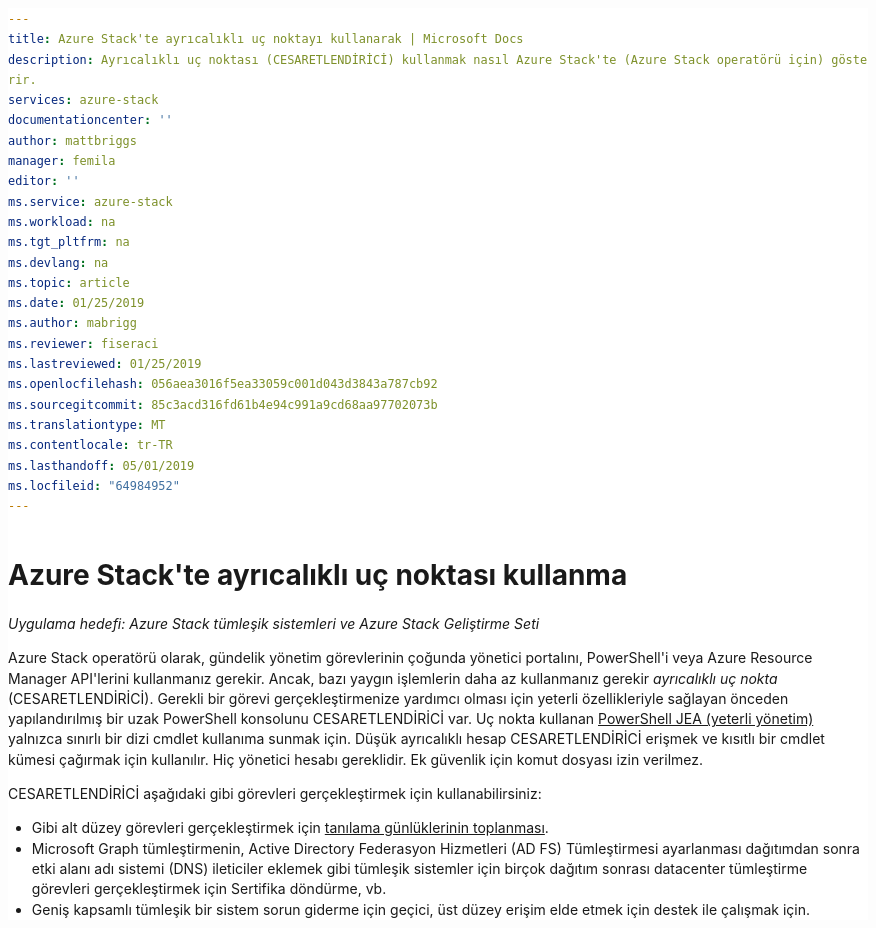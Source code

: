 ```yaml
---
title: Azure Stack'te ayrıcalıklı uç noktayı kullanarak | Microsoft Docs
description: Ayrıcalıklı uç noktası (CESARETLENDİRİCİ) kullanmak nasıl Azure Stack'te (Azure Stack operatörü için) gösterir.
services: azure-stack
documentationcenter: ''
author: mattbriggs
manager: femila
editor: ''
ms.service: azure-stack
ms.workload: na
ms.tgt_pltfrm: na
ms.devlang: na
ms.topic: article
ms.date: 01/25/2019
ms.author: mabrigg
ms.reviewer: fiseraci
ms.lastreviewed: 01/25/2019
ms.openlocfilehash: 056aea3016f5ea33059c001d043d3843a787cb92
ms.sourcegitcommit: 85c3acd316fd61b4e94c991a9cd68aa97702073b
ms.translationtype: MT
ms.contentlocale: tr-TR
ms.lasthandoff: 05/01/2019
ms.locfileid: "64984952"
---
```

# <a name="using-the-privileged-endpoint-in-azure-stack"></a>Azure Stack'te ayrıcalıklı uç noktası kullanma

*Uygulama hedefi: Azure Stack tümleşik sistemleri ve Azure Stack Geliştirme Seti*

Azure Stack operatörü olarak, gündelik yönetim görevlerinin çoğunda yönetici portalını, PowerShell'i veya Azure Resource Manager API'lerini kullanmanız gerekir. Ancak, bazı yaygın işlemlerin daha az kullanmanız gerekir *ayrıcalıklı uç nokta* (CESARETLENDİRİCİ). Gerekli bir görevi gerçekleştirmenize yardımcı olması için yeterli özellikleriyle sağlayan önceden yapılandırılmış bir uzak PowerShell konsolunu CESARETLENDİRİCİ var. Uç nokta kullanan [PowerShell JEA (yeterli yönetim)](https://docs.microsoft.com/powershell/jea/overview) yalnızca sınırlı bir dizi cmdlet kullanıma sunmak için. Düşük ayrıcalıklı hesap CESARETLENDİRİCİ erişmek ve kısıtlı bir cmdlet kümesi çağırmak için kullanılır. Hiç yönetici hesabı gereklidir. Ek güvenlik için komut dosyası izin verilmez.

CESARETLENDİRİCİ aşağıdaki gibi görevleri gerçekleştirmek için kullanabilirsiniz:

- Gibi alt düzey görevleri gerçekleştirmek için [tanılama günlüklerinin toplanması](azure-stack-diagnostics.md#log-collection-tool).
- Microsoft Graph tümleştirmenin, Active Directory Federasyon Hizmetleri (AD FS) Tümleştirmesi ayarlanması dağıtımdan sonra etki alanı adı sistemi (DNS) ileticiler eklemek gibi tümleşik sistemler için birçok dağıtım sonrası datacenter tümleştirme görevleri gerçekleştirmek için Sertifika döndürme, vb.
- Geniş kapsamlı tümleşik bir sistem sorun giderme için geçici, üst düzey erişim elde etmek için destek ile çalışmak için.
